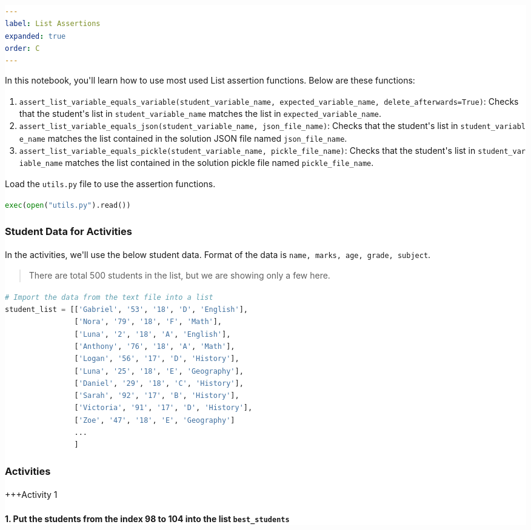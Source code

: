 ```yaml
---
label: List Assertions
expanded: true
order: C
---
```


In this notebook, you'll learn how to use most used List assertion functions. Below
are these functions:

1.  `assert_list_variable_equals_variable(student_variable_name, expected_variable_name, delete_afterwards=True)`: Checks that the student's list in `student_variable_name` matches the list in `expected_variable_name`.
2.  `assert_list_variable_equals_json(student_variable_name, json_file_name)`: Checks that the student's list in `student_variable_name` matches the list contained in the solution JSON file named `json_file_name`.
3.  `assert_list_variable_equals_pickle(student_variable_name, pickle_file_name)`: Checks that the student's list in `student_variable_name` matches the list contained in the solution pickle file named `pickle_file_name`.

Load the `utils.py` file to use the assertion functions.

``` python
exec(open("utils.py").read())
```

### Student Data for Activities

In the activities, we'll use the below student data. Format of the data is `name, marks, age, grade, subject`. 

> There are total 500 students in the list, but we are showing only a few here.

``` python
# Import the data from the text file into a list
student_list = [['Gabriel', '53', '18', 'D', 'English'],
                ['Nora', '79', '18', 'F', 'Math'],
                ['Luna', '2', '18', 'A', 'English'],
                ['Anthony', '76', '18', 'A', 'Math'],
                ['Logan', '56', '17', 'D', 'History'],
                ['Luna', '25', '18', 'E', 'Geography'],
                ['Daniel', '29', '18', 'C', 'History'],
                ['Sarah', '92', '17', 'B', 'History'],
                ['Victoria', '91', '17', 'D', 'History'],
                ['Zoe', '47', '18', 'E', 'Geography']
                ...
                ]
```


### Activities

+++Activity 1
#### 1. Put the students from the index 98 to 104 into the list `best_students`
